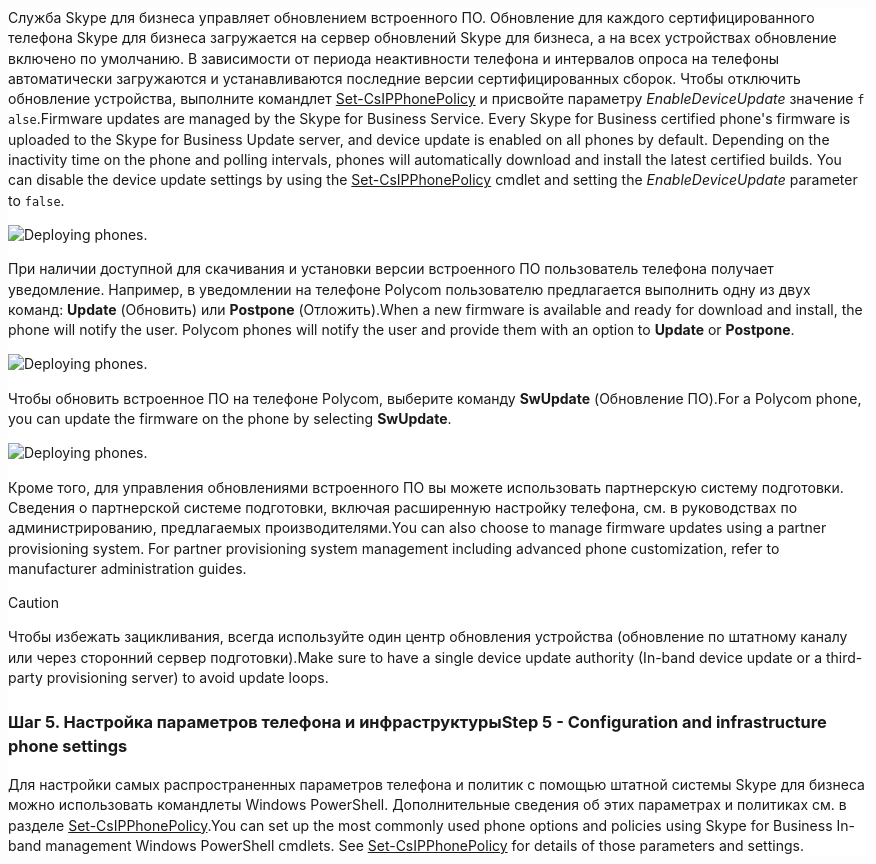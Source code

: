 <span data-ttu-id="369bf-p106">Служба Skype для бизнеса управляет обновлением встроенного ПО. Обновление для каждого сертифицированного телефона Skype для бизнеса загружается на сервер обновлений Skype для бизнеса, а на всех устройствах обновление включено по умолчанию. В зависимости от периода неактивности телефона и интервалов опроса на телефоны автоматически загружаются и устанавливаются последние версии сертифицированных сборок. Чтобы отключить обновление устройства, выполните командлет [Set-CsIPPhonePolicy](https://technet.microsoft.com/en-us/library/mt629497.aspx) и присвойте параметру _EnableDeviceUpdate_ значение `false`.</span><span class="sxs-lookup"><span data-stu-id="369bf-p106">Firmware updates are managed by the Skype for Business Service. Every Skype for Business certified phone's firmware is uploaded to the Skype for Business Update server, and device update is enabled on all phones by default. Depending on the inactivity time on the phone and polling intervals, phones will automatically download and install the latest certified builds. You can disable the device update settings by using the [Set-CsIPPhonePolicy](https://technet.microsoft.com/en-us/library/mt629497.aspx) cmdlet and setting the _EnableDeviceUpdate_ parameter to `false`.</span></span>
  
![Deploying phones.](../../images/be727622-1924-439f-96ca-89230739db9e.png)
  
<span data-ttu-id="369bf-p107">При наличии доступной для скачивания и установки версии встроенного ПО пользователь телефона получает уведомление. Например, в уведомлении на телефоне Polycom пользователю предлагается выполнить одну из двух команд: **Update** (Обновить) или **Postpone** (Отложить).</span><span class="sxs-lookup"><span data-stu-id="369bf-p107">When a new firmware is available and ready for download and install, the phone will notify the user. Polycom phones will notify the user and provide them with an option to **Update** or **Postpone**.</span></span>
  
![Deploying phones.](../../images/50956fa0-da0c-4085-9bb5-4a2e99aecebb.png)
  
<span data-ttu-id="369bf-138">Чтобы обновить встроенное ПО на телефоне Polycom, выберите команду **SwUpdate** (Обновление ПО).</span><span class="sxs-lookup"><span data-stu-id="369bf-138">For a Polycom phone, you can update the firmware on the phone by selecting **SwUpdate**.</span></span>
  
![Deploying phones.](../../images/376c1998-6ce6-44b6-a84d-ae7d96b1c307.png)
  
<span data-ttu-id="369bf-p108">Кроме того, для управления обновлениями встроенного ПО вы можете использовать партнерскую систему подготовки. Сведения о партнерской системе подготовки, включая расширенную настройку телефона, см. в руководствах по администрированию, предлагаемых производителями.</span><span class="sxs-lookup"><span data-stu-id="369bf-p108">You can also choose to manage firmware updates using a partner provisioning system. For partner provisioning system management including advanced phone customization, refer to manufacturer administration guides.</span></span>
  
> [!CAUTION]
> <span data-ttu-id="369bf-142">Чтобы избежать зацикливания, всегда используйте один центр обновления устройства (обновление по штатному каналу или через сторонний сервер подготовки).</span><span class="sxs-lookup"><span data-stu-id="369bf-142">Make sure to have a single device update authority (In-band device update or a third-party provisioning server) to avoid update loops.</span></span> 
  
### <a name="step-5---configuration-and-infrastructure-phone-settings"></a><span data-ttu-id="369bf-143">Шаг 5. Настройка параметров телефона и инфраструктуры</span><span class="sxs-lookup"><span data-stu-id="369bf-143">Step 5 - Configuration and infrastructure phone settings</span></span>

<span data-ttu-id="369bf-p109">Для настройки самых распространенных параметров телефона и политик с помощью штатной системы Skype для бизнеса можно использовать командлеты Windows PowerShell. Дополнительные сведения об этих параметрах и политиках см. в разделе [Set-CsIPPhonePolicy](https://technet.microsoft.com/en-us/library/mt629497.aspx).</span><span class="sxs-lookup"><span data-stu-id="369bf-p109">You can set up the most commonly used phone options and policies using Skype for Business In-band management Windows PowerShell cmdlets. See [Set-CsIPPhonePolicy](https://technet.microsoft.com/en-us/library/mt629497.aspx) for details of those parameters and settings.</span></span>
  